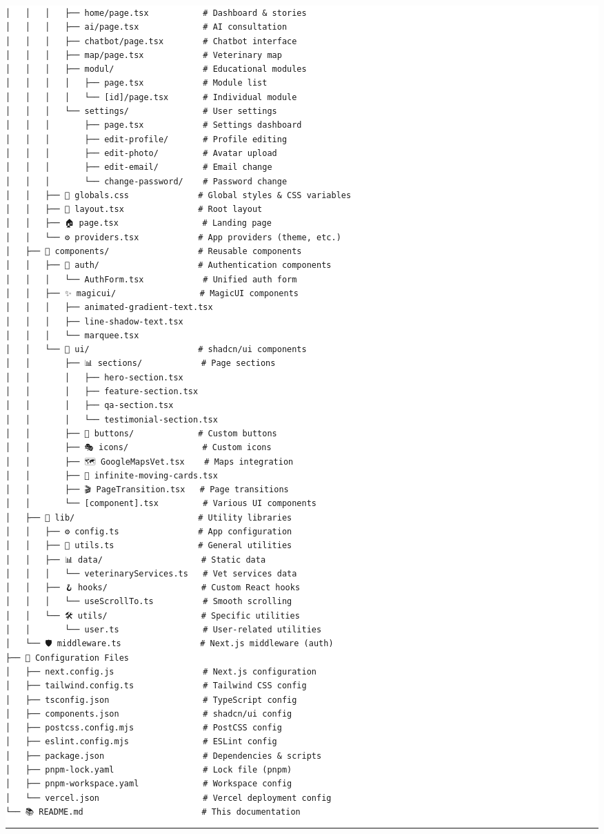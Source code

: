```
│   │   │   ├── home/page.tsx           # Dashboard & stories
│   │   │   ├── ai/page.tsx             # AI consultation
│   │   │   ├── chatbot/page.tsx        # Chatbot interface
│   │   │   ├── map/page.tsx            # Veterinary map
│   │   │   ├── modul/                  # Educational modules
│   │   │   │   ├── page.tsx            # Module list
│   │   │   │   └── [id]/page.tsx       # Individual module
│   │   │   └── settings/               # User settings
│   │   │       ├── page.tsx            # Settings dashboard
│   │   │       ├── edit-profile/       # Profile editing
│   │   │       ├── edit-photo/         # Avatar upload
│   │   │       ├── edit-email/         # Email change
│   │   │       └── change-password/    # Password change
│   │   ├── 🎨 globals.css              # Global styles & CSS variables
│   │   ├── 📄 layout.tsx               # Root layout
│   │   ├── 🏠 page.tsx                 # Landing page
│   │   └── ⚙️ providers.tsx            # App providers (theme, etc.)
│   ├── 📁 components/                  # Reusable components
│   │   ├── 🔐 auth/                    # Authentication components
│   │   │   └── AuthForm.tsx            # Unified auth form
│   │   ├── ✨ magicui/                 # MagicUI components
│   │   │   ├── animated-gradient-text.tsx
│   │   │   ├── line-shadow-text.tsx
│   │   │   └── marquee.tsx
│   │   └── 🎨 ui/                      # shadcn/ui components
│   │       ├── 📊 sections/            # Page sections
│   │       │   ├── hero-section.tsx
│   │       │   ├── feature-section.tsx
│   │       │   ├── qa-section.tsx
│   │       │   └── testimonial-section.tsx
│   │       ├── 🔘 buttons/             # Custom buttons
│   │       ├── 🎭 icons/               # Custom icons
│   │       ├── 🗺️ GoogleMapsVet.tsx    # Maps integration
│   │       ├── 🌊 infinite-moving-cards.tsx
│   │       ├── 🎬 PageTransition.tsx   # Page transitions
│   │       └── [component].tsx         # Various UI components
│   ├── 📁 lib/                         # Utility libraries
│   │   ├── ⚙️ config.ts                # App configuration
│   │   ├── 🔧 utils.ts                 # General utilities
│   │   ├── 📊 data/                    # Static data
│   │   │   └── veterinaryServices.ts   # Vet services data
│   │   ├── 🪝 hooks/                   # Custom React hooks
│   │   │   └── useScrollTo.ts          # Smooth scrolling
│   │   └── 🛠️ utils/                   # Specific utilities
│   │       └── user.ts                 # User-related utilities
│   └── 🛡️ middleware.ts                # Next.js middleware (auth)
├── 📄 Configuration Files
│   ├── next.config.js                  # Next.js configuration
│   ├── tailwind.config.ts              # Tailwind CSS config
│   ├── tsconfig.json                   # TypeScript config
│   ├── components.json                 # shadcn/ui config
│   ├── postcss.config.mjs              # PostCSS config
│   ├── eslint.config.mjs               # ESLint config
│   ├── package.json                    # Dependencies & scripts
│   ├── pnpm-lock.yaml                  # Lock file (pnpm)
│   ├── pnpm-workspace.yaml             # Workspace config
│   └── vercel.json                     # Vercel deployment config
└── 📚 README.md                        # This documentation
```

---